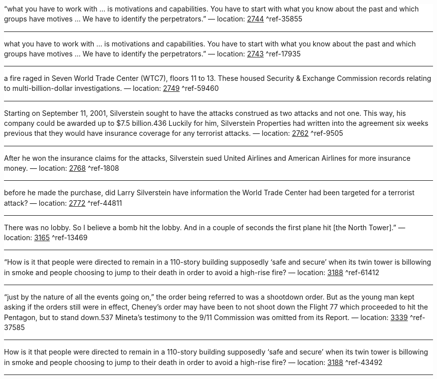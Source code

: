 “what you have to work with … is motivations and capabilities. You have to start with what you know about the past and which groups have motives … We have to identify the perpetrators.” — location: [2744](kindle://book?action=open&asin=B09DTFQR99&location=2744) ^ref-35855

---
what you have to work with … is motivations and capabilities. You have to start with what you know about the past and which groups have motives … We have to identify the perpetrators.” — location: [2743](kindle://book?action=open&asin=B09DTFQR99&location=2743) ^ref-17935

---
a fire raged in Seven World Trade Center (WTC7), floors 11 to 13. These housed Security & Exchange Commission records relating to multi-billion-dollar investigations. — location: [2749](kindle://book?action=open&asin=B09DTFQR99&location=2749) ^ref-59460

---
Starting on September 11, 2001, Silverstein sought to have the attacks construed as two attacks and not one. This way, his company could be awarded up to $7.5 billion.436 Luckily for him, Silverstein Properties had written into the agreement six weeks previous that they would have insurance coverage for any terrorist attacks. — location: [2762](kindle://book?action=open&asin=B09DTFQR99&location=2762) ^ref-9505

---
After he won the insurance claims for the attacks, Silverstein sued United Airlines and American Airlines for more insurance money. — location: [2768](kindle://book?action=open&asin=B09DTFQR99&location=2768) ^ref-1808

---
before he made the purchase, did Larry Silverstein have information the World Trade Center had been targeted for a terrorist attack? — location: [2772](kindle://book?action=open&asin=B09DTFQR99&location=2772) ^ref-44811

---
There was no lobby. So I believe a bomb hit the lobby. And in a couple of seconds the first plane hit [the North Tower].” — location: [3165](kindle://book?action=open&asin=B09DTFQR99&location=3165) ^ref-13469

---
“How is it that people were directed to remain in a 110-story building supposedly ‘safe and secure’ when its twin tower is billowing in smoke and people choosing to jump to their death in order to avoid a high-rise fire? — location: [3188](kindle://book?action=open&asin=B09DTFQR99&location=3188) ^ref-61412

---
“just by the nature of all the events going on,” the order being referred to was a shootdown order. But as the young man kept asking if the orders still were in effect, Cheney’s order may have been to not shoot down the Flight 77 which proceeded to hit the Pentagon, but to stand down.537 Mineta’s testimony to the 9/11 Commission was omitted from its Report. — location: [3339](kindle://book?action=open&asin=B09DTFQR99&location=3339) ^ref-37585

---
How is it that people were directed to remain in a 110-story building supposedly ‘safe and secure’ when its twin tower is billowing in smoke and people choosing to jump to their death in order to avoid a high-rise fire? — location: [3188](kindle://book?action=open&asin=B09DTFQR99&location=3188) ^ref-43492

---
